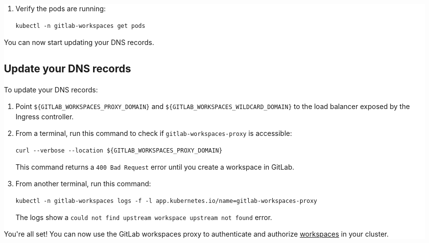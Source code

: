 1. Verify the pods are running:

   ```shell
   kubectl -n gitlab-workspaces get pods
   ```

You can now start updating your DNS records.

## Update your DNS records

To update your DNS records:

1. Point `${GITLAB_WORKSPACES_PROXY_DOMAIN}` and `${GITLAB_WORKSPACES_WILDCARD_DOMAIN}`
   to the load balancer exposed by the Ingress controller.
1. From a terminal, run this command to check if `gitlab-workspaces-proxy` is accessible:

   ```shell
   curl --verbose --location ${GITLAB_WORKSPACES_PROXY_DOMAIN}
   ```

   This command returns a `400 Bad Request` error until you create a workspace in GitLab.

1. From another terminal, run this command:

   ```shell
   kubectl -n gitlab-workspaces logs -f -l app.kubernetes.io/name=gitlab-workspaces-proxy
   ```

   The logs show a `could not find upstream workspace upstream not found` error.

You're all set! You can now use the GitLab workspaces proxy to
authenticate and authorize [workspaces](index.md) in your cluster.
